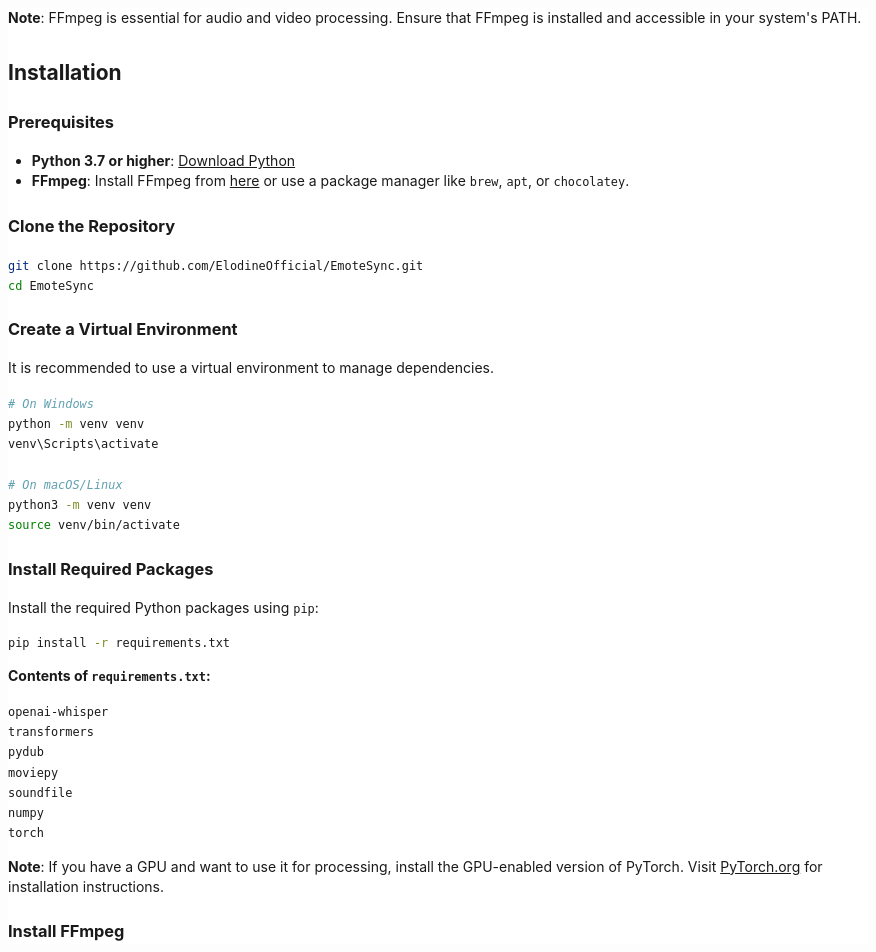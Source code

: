 **Note**: FFmpeg is essential for audio and video processing. Ensure that FFmpeg is installed and accessible in your system's PATH.

## Installation

### Prerequisites

- **Python 3.7 or higher**: [Download Python](https://www.python.org/downloads/)
- **FFmpeg**: Install FFmpeg from [here](https://ffmpeg.org/download.html) or use a package manager like `brew`, `apt`, or `chocolatey`.

### Clone the Repository

```bash
git clone https://github.com/ElodineOfficial/EmoteSync.git
cd EmoteSync
```

### Create a Virtual Environment

It is recommended to use a virtual environment to manage dependencies.

```bash
# On Windows
python -m venv venv
venv\Scripts\activate

# On macOS/Linux
python3 -m venv venv
source venv/bin/activate
```

### Install Required Packages

Install the required Python packages using `pip`:

```bash
pip install -r requirements.txt
```

**Contents of `requirements.txt`:**

```
openai-whisper
transformers
pydub
moviepy
soundfile
numpy
torch
```

**Note**: If you have a GPU and want to use it for processing, install the GPU-enabled version of PyTorch. Visit [PyTorch.org](https://pytorch.org/get-started/locally/) for installation instructions.

### Install FFmpeg
